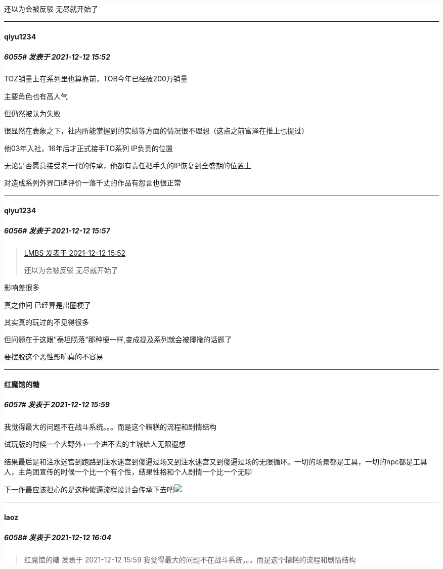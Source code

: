 还以为会被反驳 无尽就开始了

*****

####  qiyu1234  
##### 6055#       发表于 2021-12-12 15:52

TOZ销量上在系列里也算靠前，TOB今年已经破200万销量

主要角色也有高人气

但仍然被认为失败

很显然在表象之下，社内所能掌握到的实绩等方面的情况很不理想（这点之前富泽在推上也提过）

他03年入社，16年后才正式接手TO系列 IP负责的位置

无论是否愿意接受老一代的传承，他都有责任把手头的IP恢复到全盛期的位置上

对造成系列外界口碑评价一落千丈的作品有怨言也很正常

*****

####  qiyu1234  
##### 6056#       发表于 2021-12-12 15:57

<blockquote><a href="httphttps://bbs.saraba1st.com/2b/forum.php?mod=redirect&amp;goto=findpost&amp;pid=53906886&amp;ptid=1860328" target="_blank">LMBS 发表于 2021-12-12 15:52</a>

还以为会被反驳 无尽就开始了</blockquote>
影响差很多

真之仲间 已经算是出圈梗了

其实真的玩过的不见得很多

但问题在于这跟”泰坦陨落“那种梗一样,变成提及系列就会被揶揄的话题了

要摆脱这个恶性影响真的不容易

*****

####  红魔馆的糖  
##### 6057#       发表于 2021-12-12 15:59

我觉得最大的问题不在战斗系统。。。而是这个糟糕的流程和剧情结构

试玩版的时候一个大野外+一个进不去的主城给人无限遐想

结果最后是和注水迷宫到跑路到注水迷宫到傻逼过场又到注水迷宫又到傻逼过场的无限循环。一切的场景都是工具，一切的npc都是工具人，主角团宣传的时候一个比一个有个性，结果性格和个人剧情一个比一个无聊

下一作最应该担心的是这种傻逼流程设计会传承下去吧<img src="https://static.saraba1st.com/image/smiley/face2017/067.png" referrerpolicy="no-referrer">

*****

####  laoz  
##### 6058#       发表于 2021-12-12 16:04

<blockquote>红魔馆的糖 发表于 2021-12-12 15:59
我觉得最大的问题不在战斗系统。。。而是这个糟糕的流程和剧情结构
